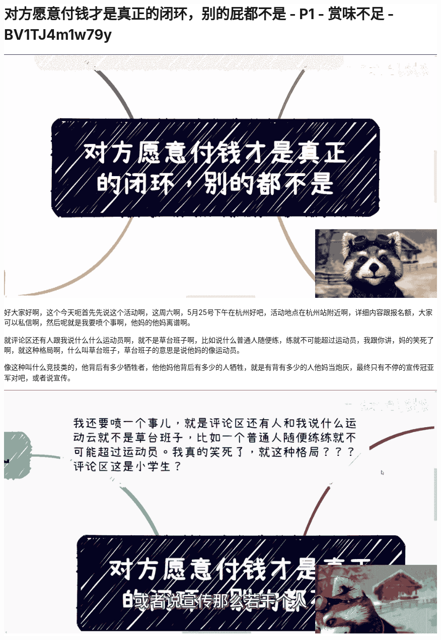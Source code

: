 # 对方愿意付钱才是真正的闭环，别的屁都不是 - P1 - 赏味不足 - BV1TJ4m1w79y

![](img/014248c762ee3e86d8ce72c3c72b3525_0.png)

好大家好啊，这个今天呃首先先说这个活动啊，这周六啊，5月25号下午在杭州好吧，活动地点在杭州站附近啊，详细内容跟报名额，大家可以私信啊，然后呢就是我要喷个事啊，他妈的他妈离谱啊。

就评论区还有人跟我说什么什么运动员啊，就不是草台班子啊，比如说什么普通人随便练，练就不可能超过运动员，我跟你讲，妈的笑死了啊，就这种格局啊，什么叫草台班子，草台班子的意思是说他妈的像运动员。

像这种叫什么竞技类的，他背后有多少牺牲者，他他妈他背后有多少的人牺牲，就是有背有多少的人他妈当炮灰，最终只有不停的宣传冠亚军对吧，或者说宣传。



![](img/014248c762ee3e86d8ce72c3c72b3525_2.png)
